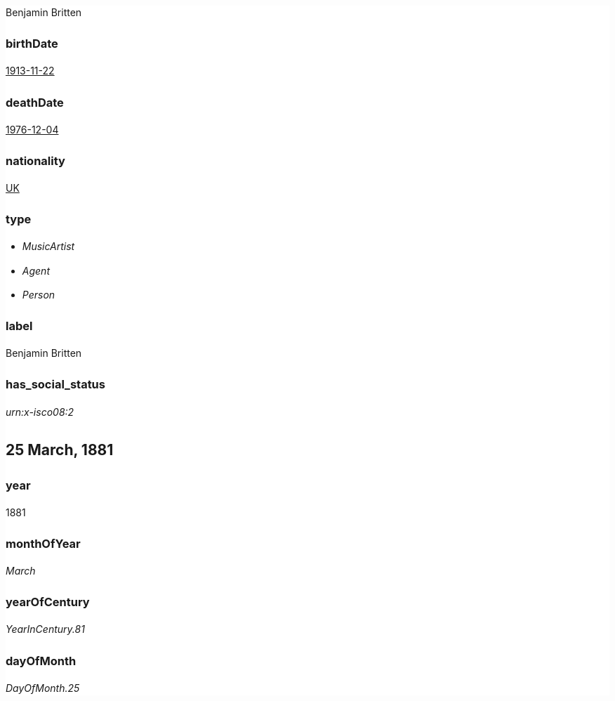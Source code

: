 
Benjamin Britten

### birthDate


[1913-11-22](#1913-11-22)

### deathDate


[1976-12-04](#1976-12-04)

### nationality


[UK](#UK)

### type

 - *MusicArtist*

 - *Agent*

 - *Person*

### label


Benjamin Britten

### has_social_status


*urn:x-isco08:2*

## 25 March, 1881

### year


1881

### monthOfYear


*March*

### yearOfCentury


*YearInCentury.81*

### dayOfMonth


*DayOfMonth.25*
